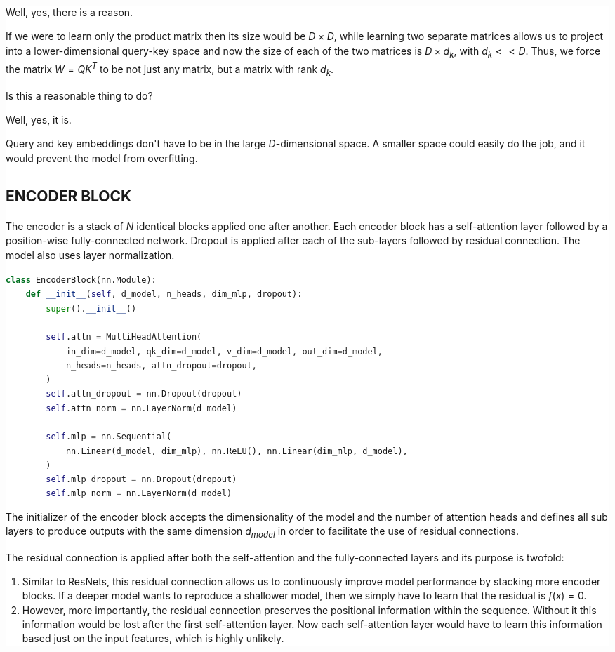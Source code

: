 Well, yes, there is a reason.

If we were to learn only the product matrix then its size would be $D \times D$,
while learning two separate matrices allows us to project into a
lower-dimensional query-key space and now the size of each of the two matrices is
$D \times d_k$, with $d_k << D$. Thus, we force the matrix $W = Q K^{T}$ to be
not just any matrix, but a matrix with rank $d_k$.

Is this a reasonable thing to do?

Well, yes, it is.

Query and key embeddings don't have to be in the large $D$-dimensional space.
A smaller space could easily do the job, and it would prevent the model from
overfitting.


## ENCODER BLOCK
The encoder is a stack of $N$ identical blocks applied one after another. Each
encoder block has a self-attention layer followed by a position-wise
fully-connected network. Dropout is applied after each of the sub-layers followed
by residual connection. The model also uses layer normalization.

```python
class EncoderBlock(nn.Module):
    def __init__(self, d_model, n_heads, dim_mlp, dropout):
        super().__init__()

        self.attn = MultiHeadAttention(
            in_dim=d_model, qk_dim=d_model, v_dim=d_model, out_dim=d_model,
            n_heads=n_heads, attn_dropout=dropout,
        )
        self.attn_dropout = nn.Dropout(dropout)
        self.attn_norm = nn.LayerNorm(d_model)

        self.mlp = nn.Sequential(
            nn.Linear(d_model, dim_mlp), nn.ReLU(), nn.Linear(dim_mlp, d_model),
        )
        self.mlp_dropout = nn.Dropout(dropout)
        self.mlp_norm = nn.LayerNorm(d_model)
```

The initializer of the encoder block accepts the dimensionality of the model and
the number of attention heads and defines all sub layers to produce outputs with
the same dimension $d_{model}$ in order to facilitate the use of residual
connections.

The residual connection is applied after both the self-attention and the
fully-connected layers and its purpose is twofold:
1. Similar to ResNets, this residual connection allows us to continuously
improve model performance by stacking more encoder blocks. If a deeper model
wants to reproduce a shallower model, then we simply have to learn that the
residual is $f(x)=0$.
2. However, more importantly, the residual connection preserves the positional
information within the sequence. Without it this information would be lost after
the first self-attention layer. Now each self-attention layer would have to
learn this information based just on the input features, which is highly
unlikely.
